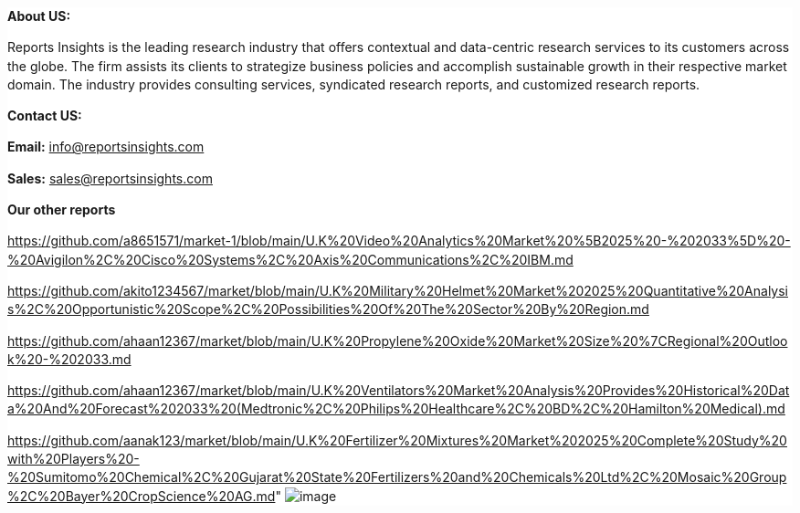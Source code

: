 <strong><strong>About US</strong>:</strong>

Reports Insights is the leading research industry that offers contextual and data-centric research services to its customers across the globe. The firm assists its clients to strategize business policies and accomplish sustainable growth in their respective market domain. The industry provides consulting services, syndicated research reports, and customized research reports.

<strong>Contact US:</strong>

<p class=""""><b>Email:</b> <a href=mailto:info@reportsinsights.com>info@reportsinsights.com</a></p>
<p class=""""><b>Sales:</b> <a href=mailto:sales@reportsinsights.com>sales@reportsinsights.com</a></p>

<strong>Our other reports</strong>

<a href=https://github.com/a8651571/market-1/blob/main/U.K%20Video%20Analytics%20Market%20%5B2025%20-%202033%5D%20-%20Avigilon%2C%20Cisco%20Systems%2C%20Axis%20Communications%2C%20IBM.md>https://github.com/a8651571/market-1/blob/main/U.K%20Video%20Analytics%20Market%20%5B2025%20-%202033%5D%20-%20Avigilon%2C%20Cisco%20Systems%2C%20Axis%20Communications%2C%20IBM.md</a>

<a href=https://github.com/akito1234567/market/blob/main/U.K%20Military%20Helmet%20Market%202025%20Quantitative%20Analysis%2C%20Opportunistic%20Scope%2C%20Possibilities%20Of%20The%20Sector%20By%20Region.md>https://github.com/akito1234567/market/blob/main/U.K%20Military%20Helmet%20Market%202025%20Quantitative%20Analysis%2C%20Opportunistic%20Scope%2C%20Possibilities%20Of%20The%20Sector%20By%20Region.md</a>

<a href=https://github.com/ahaan12367/market/blob/main/U.K%20Propylene%20Oxide%20Market%20Size%20%7CRegional%20Outlook%20-%202033.md>https://github.com/ahaan12367/market/blob/main/U.K%20Propylene%20Oxide%20Market%20Size%20%7CRegional%20Outlook%20-%202033.md</a>

<a href=https://github.com/ahaan12367/market/blob/main/U.K%20Ventilators%20Market%20Analysis%20Provides%20Historical%20Data%20And%20Forecast%202033%20(Medtronic%2C%20Philips%20Healthcare%2C%20BD%2C%20Hamilton%20Medical).md>https://github.com/ahaan12367/market/blob/main/U.K%20Ventilators%20Market%20Analysis%20Provides%20Historical%20Data%20And%20Forecast%202033%20(Medtronic%2C%20Philips%20Healthcare%2C%20BD%2C%20Hamilton%20Medical).md</a>

<a href=https://github.com/aanak123/market/blob/main/U.K%20Fertilizer%20Mixtures%20Market%202025%20Complete%20Study%20with%20Players%20-%20Sumitomo%20Chemical%2C%20Gujarat%20State%20Fertilizers%20and%20Chemicals%20Ltd%2C%20Mosaic%20Group%2C%20Bayer%20CropScience%20AG.md>https://github.com/aanak123/market/blob/main/U.K%20Fertilizer%20Mixtures%20Market%202025%20Complete%20Study%20with%20Players%20-%20Sumitomo%20Chemical%2C%20Gujarat%20State%20Fertilizers%20and%20Chemicals%20Ltd%2C%20Mosaic%20Group%2C%20Bayer%20CropScience%20AG.md</a>"
![image](https://github.com/user-attachments/assets/e1127a98-9e85-46a9-9ab3-5060dfbabd74)
